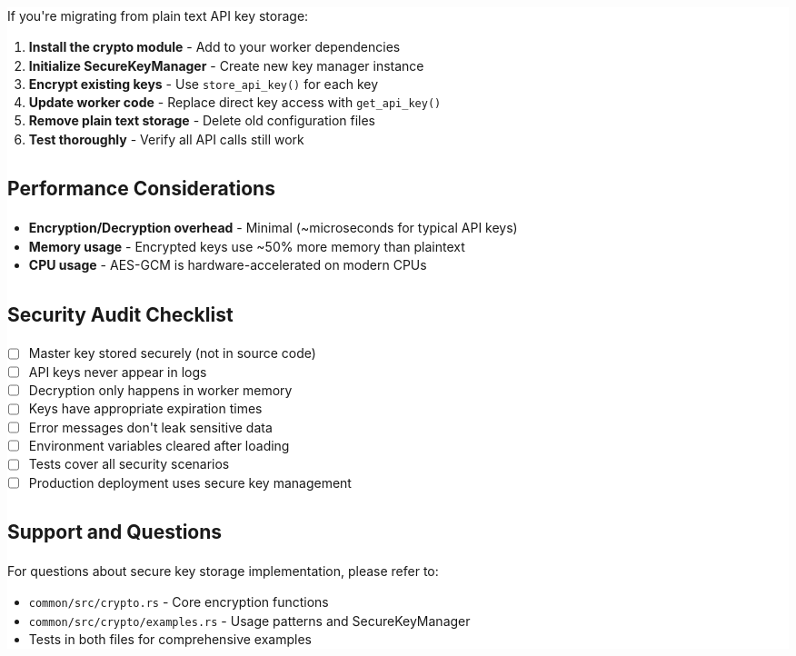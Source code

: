 If you're migrating from plain text API key storage:

1. **Install the crypto module** - Add to your worker dependencies
2. **Initialize SecureKeyManager** - Create new key manager instance  
3. **Encrypt existing keys** - Use `store_api_key()` for each key
4. **Update worker code** - Replace direct key access with `get_api_key()`
5. **Remove plain text storage** - Delete old configuration files
6. **Test thoroughly** - Verify all API calls still work

## Performance Considerations

- **Encryption/Decryption overhead** - Minimal (~microseconds for typical API keys)
- **Memory usage** - Encrypted keys use ~50% more memory than plaintext
- **CPU usage** - AES-GCM is hardware-accelerated on modern CPUs

## Security Audit Checklist

- [ ] Master key stored securely (not in source code)
- [ ] API keys never appear in logs
- [ ] Decryption only happens in worker memory
- [ ] Keys have appropriate expiration times
- [ ] Error messages don't leak sensitive data
- [ ] Environment variables cleared after loading
- [ ] Tests cover all security scenarios
- [ ] Production deployment uses secure key management

## Support and Questions

For questions about secure key storage implementation, please refer to:

- `common/src/crypto.rs` - Core encryption functions
- `common/src/crypto/examples.rs` - Usage patterns and SecureKeyManager
- Tests in both files for comprehensive examples
